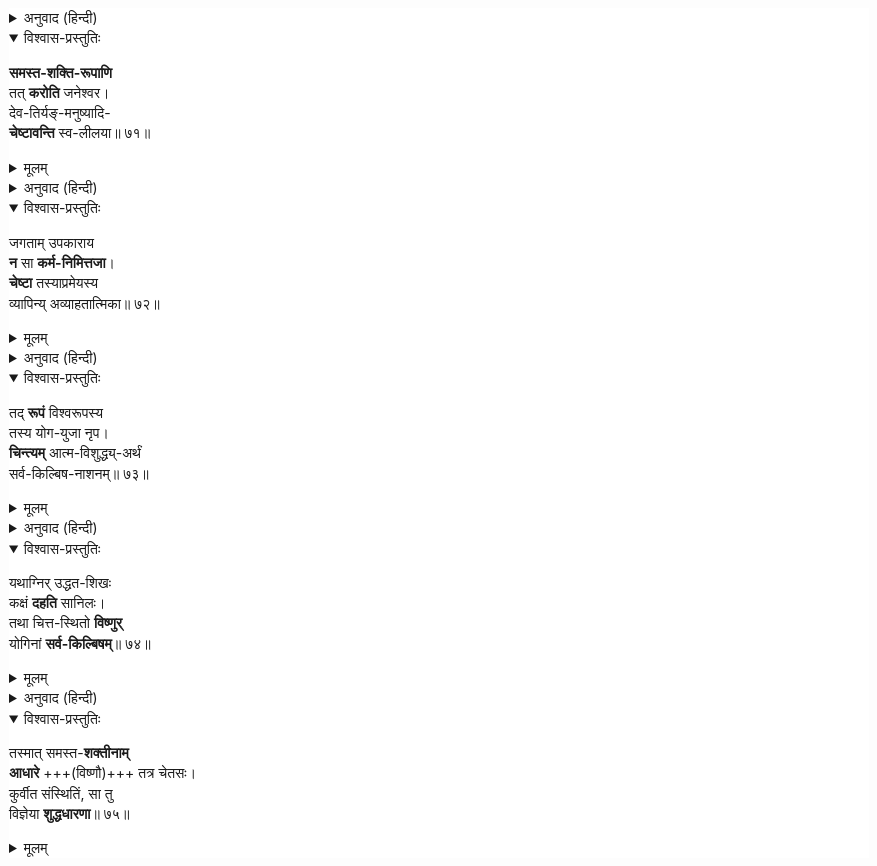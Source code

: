 <details><summary>अनुवाद (हिन्दी)</summary></details>

<details open><summary>विश्वास-प्रस्तुतिः</summary>

**समस्त-शक्ति-रूपाणि**  
तत् **करोति** जनेश्वर।  
देव-तिर्यङ्-मनुष्यादि-  
**चेष्टावन्ति** स्व-लीलया॥ ७१॥
</details>

<details><summary>मूलम्</summary></details>

<details><summary>अनुवाद (हिन्दी)</summary></details>

<details open><summary>विश्वास-प्रस्तुतिः</summary>

जगताम् उपकाराय  
**न** सा **कर्म-निमित्तजा**।  
**चेष्टा** तस्याप्रमेयस्य  
व्यापिन्य् अव्याहतात्मिका॥ ७२॥
</details>

<details><summary>मूलम्</summary></details>

<details><summary>अनुवाद (हिन्दी)</summary></details>

<details open><summary>विश्वास-प्रस्तुतिः</summary>

तद् **रूपं** विश्वरूपस्य  
तस्य योग-युजा नृप।  
**चिन्त्यम्** आत्म-विशुद्ध्य्-अर्थं  
सर्व-किल्बिष-नाशनम्॥ ७३॥
</details>

<details><summary>मूलम्</summary></details>

<details><summary>अनुवाद (हिन्दी)</summary></details>

<details open><summary>विश्वास-प्रस्तुतिः</summary>

यथाग्निर् उद्धत-शिखः  
कक्षं **दहति** सानिलः।  
तथा चित्त-स्थितो **विष्णुर्**  
योगिनां **सर्व-किल्बिषम्**॥ ७४॥
</details>

<details><summary>मूलम्</summary></details>

<details><summary>अनुवाद (हिन्दी)</summary></details>

<details open><summary>विश्वास-प्रस्तुतिः</summary>

तस्मात् समस्त-**शक्तीनाम्**  
**आधारे** +++(विष्णौ)+++ तत्र चेतसः।  
कुर्वीत संस्थितिं, सा तु  
विज्ञेया **शुद्धधारणा**॥ ७५॥
</details>

<details><summary>मूलम्</summary></details>

